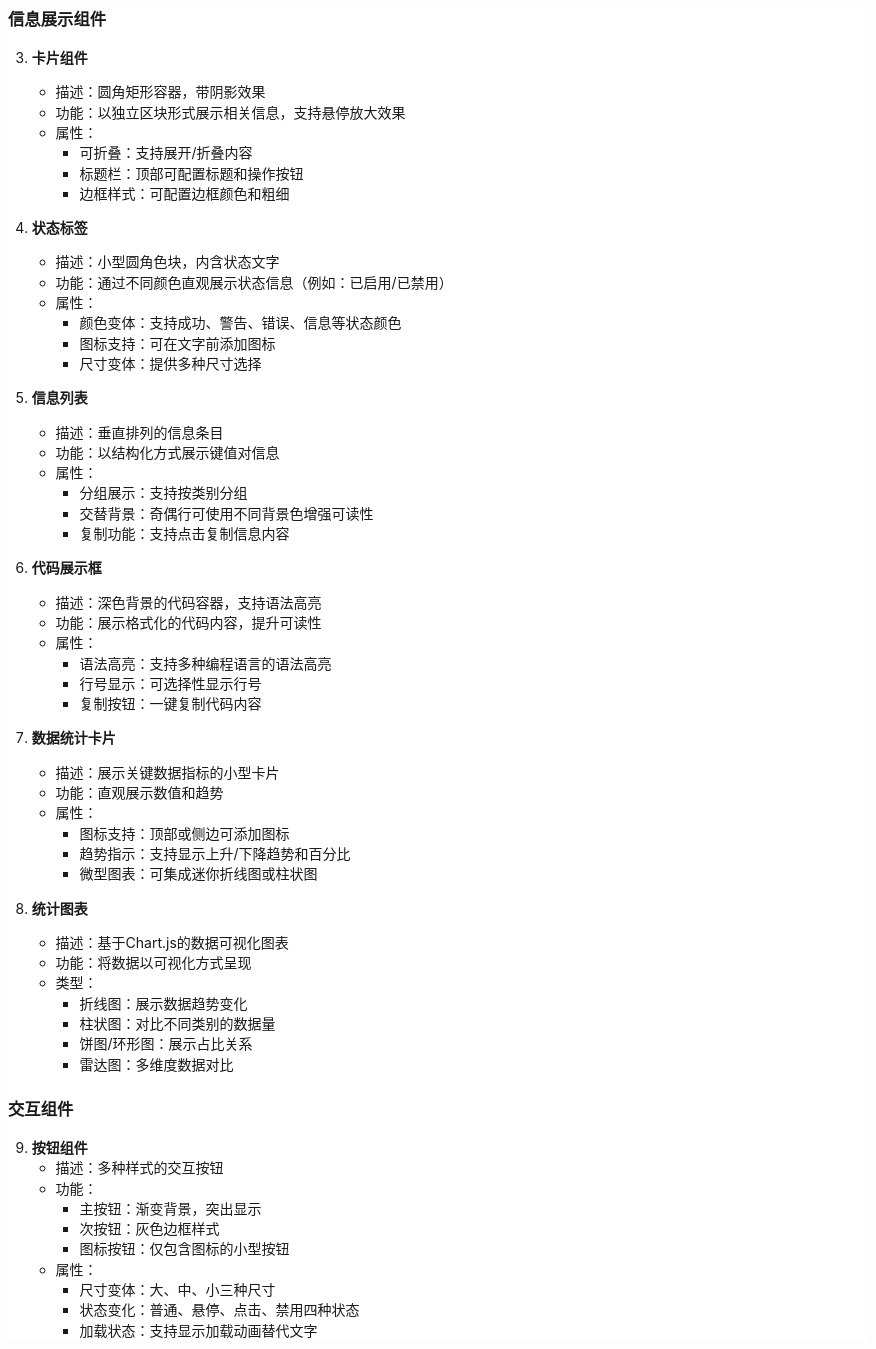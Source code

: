 ### 信息展示组件
3. **卡片组件**
   - 描述：圆角矩形容器，带阴影效果
   - 功能：以独立区块形式展示相关信息，支持悬停放大效果
   - 属性：
     - 可折叠：支持展开/折叠内容
     - 标题栏：顶部可配置标题和操作按钮
     - 边框样式：可配置边框颜色和粗细

4. **状态标签**
   - 描述：小型圆角色块，内含状态文字
   - 功能：通过不同颜色直观展示状态信息（例如：已启用/已禁用）
   - 属性：
     - 颜色变体：支持成功、警告、错误、信息等状态颜色
     - 图标支持：可在文字前添加图标
     - 尺寸变体：提供多种尺寸选择

5. **信息列表**
   - 描述：垂直排列的信息条目
   - 功能：以结构化方式展示键值对信息
   - 属性：
     - 分组展示：支持按类别分组
     - 交替背景：奇偶行可使用不同背景色增强可读性
     - 复制功能：支持点击复制信息内容

6. **代码展示框**
   - 描述：深色背景的代码容器，支持语法高亮
   - 功能：展示格式化的代码内容，提升可读性
   - 属性：
     - 语法高亮：支持多种编程语言的语法高亮
     - 行号显示：可选择性显示行号
     - 复制按钮：一键复制代码内容

7. **数据统计卡片**
   - 描述：展示关键数据指标的小型卡片
   - 功能：直观展示数值和趋势
   - 属性：
     - 图标支持：顶部或侧边可添加图标
     - 趋势指示：支持显示上升/下降趋势和百分比
     - 微型图表：可集成迷你折线图或柱状图

8. **统计图表**
   - 描述：基于Chart.js的数据可视化图表
   - 功能：将数据以可视化方式呈现
   - 类型：
     - 折线图：展示数据趋势变化
     - 柱状图：对比不同类别的数据量
     - 饼图/环形图：展示占比关系
     - 雷达图：多维度数据对比

### 交互组件
9. **按钮组件**
   - 描述：多种样式的交互按钮
   - 功能：
     - 主按钮：渐变背景，突出显示
     - 次按钮：灰色边框样式
     - 图标按钮：仅包含图标的小型按钮
   - 属性：
     - 尺寸变体：大、中、小三种尺寸
     - 状态变化：普通、悬停、点击、禁用四种状态
     - 加载状态：支持显示加载动画替代文字
